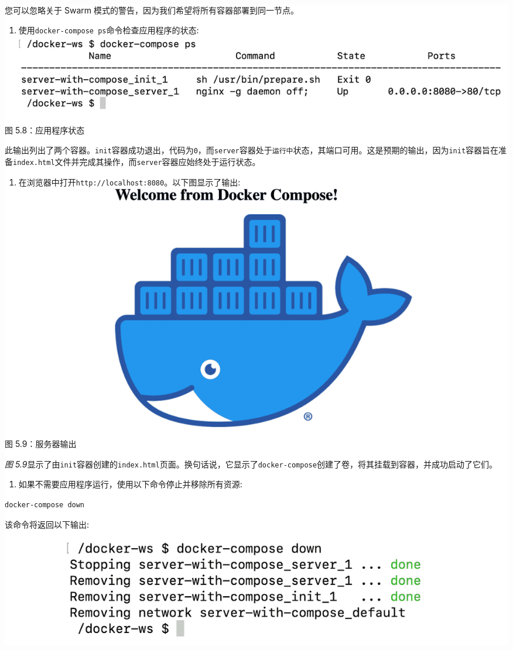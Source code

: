 您可以忽略关于 Swarm 模式的警告，因为我们希望将所有容器部署到同一节点。

1.  使用`docker-compose ps`命令检查应用程序的状态:![图 5.8：应用程序状态](img/B15021_05_08.jpg)

图 5.8：应用程序状态

此输出列出了两个容器。`init`容器成功退出，代码为`0`，而`server`容器处于`运行中`状态，其端口可用。这是预期的输出，因为`init`容器旨在准备`index.html`文件并完成其操作，而`server`容器应始终处于运行状态。

1.  在浏览器中打开`http://localhost:8080`。以下图显示了输出:![图 5.9：服务器输出](img/B15021_05_09.jpg)

图 5.9：服务器输出

*图 5.9*显示了由`init`容器创建的`index.html`页面。换句话说，它显示了`docker-compose`创建了卷，将其挂载到容器，并成功启动了它们。

1.  如果不需要应用程序运行，使用以下命令停止并移除所有资源:

```
docker-compose down
```

该命令将返回以下输出:

![图 5.10：停止应用程序](img/B15021_05_10.jpg)

